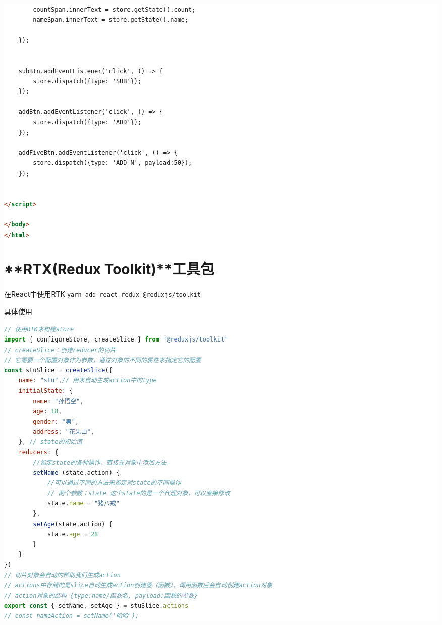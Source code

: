 ```html
        countSpan.innerText = store.getState().count;
        nameSpan.innerText = store.getState().name;

    });


    subBtn.addEventListener('click', () => {
        store.dispatch({type: 'SUB'});
    });

    addBtn.addEventListener('click', () => {
        store.dispatch({type: 'ADD'});
    });

    addFiveBtn.addEventListener('click', () => {
        store.dispatch({type: 'ADD_N', payload:50});
    });


</script>

</body>
</html>

```

# **RTX(Redux Toolkit)**工具包

在React中使用RTK
`yarn add react-redux @reduxjs/toolkit`

具体使用

```javascript
// 使用RTK来构建store
import { configureStore, createSlice } from "@reduxjs/toolkit"
// createSlice：创建reducer的切片
// 它需要一个配置对象作为参数，通过对象的不同的属性来指定它的配置
const stuSlice = createSlice({
    name: "stu",// 用来自动生成action中的type
    initialState: {
        name: "孙悟空",
        age: 18,
        gender: "男",
        address: "花果山",
	}, // state的初始值
    reducers: {
        //指定state的各种操作，直接在对象中添加方法
        setName (state,action) {
            //可以通过不同的方法来指定对state的不同操作
            // 两个参数：state 这个state的是一个代理对象，可以直接修改
            state.name = "猪八戒"
        },
        setAge(state,action) {
            state.age = 28
        }
    }
})
// 切片对象会自动的帮助我们生成action
// actions中存储的是slice自动生成action创建器（函数），调用函数后会自动创建action对象
// action对象的结构 {type:name/函数名, payload:函数的参数}
export const { setName, setAge } = stuSlice.actions
// const nameAction = setName('哈哈');
```